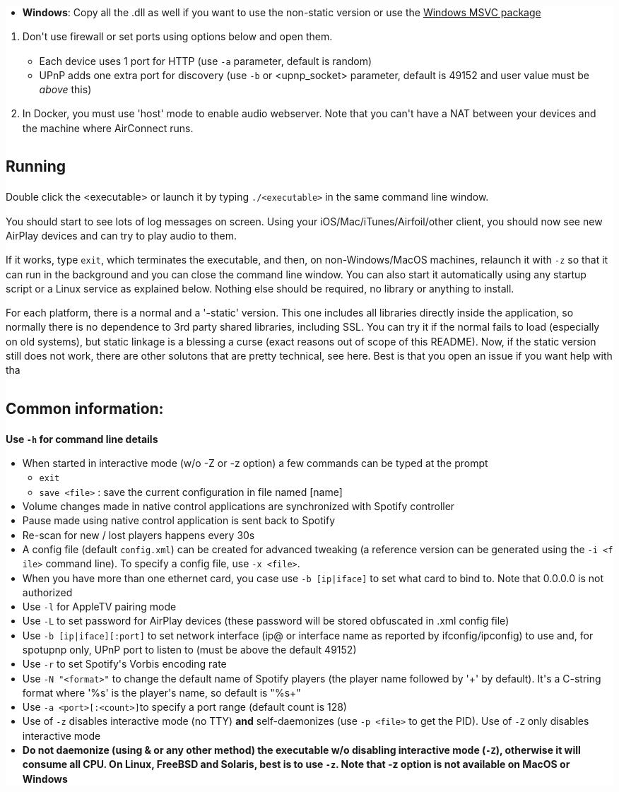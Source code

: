    * **Windows**: Copy all the .dll as well if you want to use the non-static version or use the [Windows MSVC package](https://learn.microsoft.com/en-US/cpp/windows/latest-supported-vc-redist?view=msvc-170)

1. Don't use firewall or set ports using options below and open them. 
	- Each device uses 1 port for HTTP (use `-a` parameter, default is random)
	- UPnP adds one extra port for discovery (use `-b` or \<upnp_socket\> parameter, default is 49152 and user value must be *above* this)

1. In Docker, you must use 'host' mode to enable audio webserver. Note that you can't have a NAT between your devices and the machine where AirConnect runs.

## Running

Double click the \<executable\> or launch it by typing `./<executable>` in the same command line window. 

You should start to see lots of log messages on screen. Using your iOS/Mac/iTunes/Airfoil/other client, you should now see new AirPlay devices and can try to play audio to them. 

If it works, type `exit`, which terminates the executable, and then, on non-Windows/MacOS machines, relaunch it with `-z` so that it can run in the background and you can close the command line window. You can also start it automatically using any startup script or a Linux service as explained below. Nothing else should be required, no library or anything to install.

For each platform, there is a normal and a '-static' version. This one includes all libraries directly inside the application, so normally there is no dependence to 3rd party shared libraries, including SSL. You can try it if the normal fails to load (especially on old systems), but static linkage is a blessing a curse (exact reasons out of scope of this README). Now, if the static version still does not work, there are other solutons that are pretty technical, see here. Best is that you open an issue if you want help with tha

## Common information:

**Use `-h` for command line details**
- When started in interactive mode (w/o -Z or -z option) a few commands can be typed at the prompt
	- `exit`
	- `save <file>` : save the current configuration in file named [name]
- Volume changes made in native control applications are synchronized with Spotify controller
- Pause made using native control application is sent back to Spotify
- Re-scan for new / lost players happens every 30s
- A config file (default `config.xml`) can be created for advanced tweaking (a reference version can be generated using  the `-i <file>` command line). To specify a config file, use `-x <file>`.
- When you have more than one ethernet card, you case use `-b [ip|iface]` to set what card to bind to. Note that 0.0.0.0 is not authorized
- Use `-l` for AppleTV pairing mode
- Use `-L` to set password for AirPlay devices (these password will be stored obfuscated in .xml config file)
- Use `-b [ip|iface][:port]` to set network interface (ip@ or interface name as reported by ifconfig/ipconfig) to use and, for spotupnp only, UPnP port to listen to (must be above the default 49152)
- Use `-r` to set Spotify's Vorbis encoding rate
- Use `-N "<format>"` to change the default name of Spotify players (the player name followed by '+' by default). It's a C-string format where '%s' is the player's name, so default is "%s+"
- Use `-a <port>[:<count>]`to specify a port range (default count is 128)
- Use of `-z` disables interactive mode (no TTY) **and** self-daemonizes (use `-p <file>` to get the PID). Use of `-Z` only disables interactive mode 
- <strong>Do not daemonize (using & or any other method) the executable w/o disabling interactive mode (`-Z`), otherwise it will consume all CPU. On Linux, FreeBSD and Solaris, best is to use `-z`. Note that -z option is not available on MacOS or Windows</strong>

